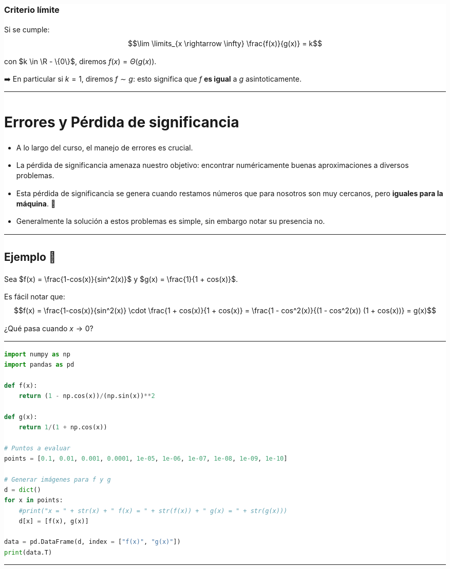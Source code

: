 
### Criterio límite
Si se cumple:
$$\lim \limits_{x \rightarrow \infty} \frac{f(x)}{g(x)} = k$$

con $k \in \R - \{0\}$, diremos $f(x) = \Theta(g(x))$.

:arrow_right: En particular si $k=1$, diremos $f \sim g$: esto significa que $f$ **es igual** a $g$ asintoticamente.


---
# Errores y Pérdida de significancia
- A lo largo del curso, el manejo de errores es crucial.
- La pérdida de significancia amenaza nuestro objetivo: encontrar numéricamente buenas aproximaciones a diversos problemas.
- Esta pérdida de significancia se genera cuando restamos números que para nosotros son muy cercanos, pero **iguales para la máquina**. :robot:

- Generalmente la solución a estos problemas es simple, sin embargo notar su presencia no.
  

---

## Ejemplo :robot:
Sea $f(x) = \frac{1-cos(x)}{sin^2(x)}$ y $g(x) = \frac{1}{1 + cos(x)}$.

Es fácil notar que:
$$f(x) = \frac{1-cos(x)}{sin^2(x)} \cdot \frac{1 + cos(x)}{1 + cos(x)}  = \frac{1 - cos^2(x)}{(1 - cos^2(x)) (1 + cos(x))} = g(x)$$

¿Qué pasa cuando $x \rightarrow 0?$ 

---

```python
import numpy as np
import pandas as pd

def f(x):
    return (1 - np.cos(x))/(np.sin(x))**2 

def g(x):
    return 1/(1 + np.cos(x))

# Puntos a evaluar
points = [0.1, 0.01, 0.001, 0.0001, 1e-05, 1e-06, 1e-07, 1e-08, 1e-09, 1e-10]

# Generar imágenes para f y g 
d = dict()
for x in points:
    #print("x = " + str(x) + " f(x) = " + str(f(x)) + " g(x) = " + str(g(x)))
    d[x] = [f(x), g(x)]

data = pd.DataFrame(d, index = ["f(x)", "g(x)"])
print(data.T)

```

---